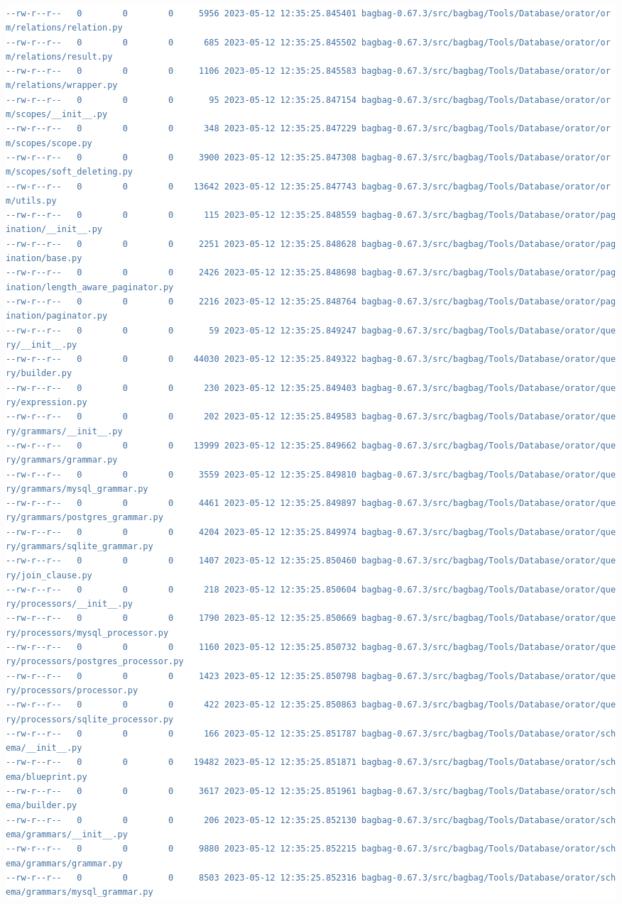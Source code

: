 ```diff
--rw-r--r--   0        0        0     5956 2023-05-12 12:35:25.845401 bagbag-0.67.3/src/bagbag/Tools/Database/orator/orm/relations/relation.py
--rw-r--r--   0        0        0      685 2023-05-12 12:35:25.845502 bagbag-0.67.3/src/bagbag/Tools/Database/orator/orm/relations/result.py
--rw-r--r--   0        0        0     1106 2023-05-12 12:35:25.845583 bagbag-0.67.3/src/bagbag/Tools/Database/orator/orm/relations/wrapper.py
--rw-r--r--   0        0        0       95 2023-05-12 12:35:25.847154 bagbag-0.67.3/src/bagbag/Tools/Database/orator/orm/scopes/__init__.py
--rw-r--r--   0        0        0      348 2023-05-12 12:35:25.847229 bagbag-0.67.3/src/bagbag/Tools/Database/orator/orm/scopes/scope.py
--rw-r--r--   0        0        0     3900 2023-05-12 12:35:25.847308 bagbag-0.67.3/src/bagbag/Tools/Database/orator/orm/scopes/soft_deleting.py
--rw-r--r--   0        0        0    13642 2023-05-12 12:35:25.847743 bagbag-0.67.3/src/bagbag/Tools/Database/orator/orm/utils.py
--rw-r--r--   0        0        0      115 2023-05-12 12:35:25.848559 bagbag-0.67.3/src/bagbag/Tools/Database/orator/pagination/__init__.py
--rw-r--r--   0        0        0     2251 2023-05-12 12:35:25.848628 bagbag-0.67.3/src/bagbag/Tools/Database/orator/pagination/base.py
--rw-r--r--   0        0        0     2426 2023-05-12 12:35:25.848698 bagbag-0.67.3/src/bagbag/Tools/Database/orator/pagination/length_aware_paginator.py
--rw-r--r--   0        0        0     2216 2023-05-12 12:35:25.848764 bagbag-0.67.3/src/bagbag/Tools/Database/orator/pagination/paginator.py
--rw-r--r--   0        0        0       59 2023-05-12 12:35:25.849247 bagbag-0.67.3/src/bagbag/Tools/Database/orator/query/__init__.py
--rw-r--r--   0        0        0    44030 2023-05-12 12:35:25.849322 bagbag-0.67.3/src/bagbag/Tools/Database/orator/query/builder.py
--rw-r--r--   0        0        0      230 2023-05-12 12:35:25.849403 bagbag-0.67.3/src/bagbag/Tools/Database/orator/query/expression.py
--rw-r--r--   0        0        0      202 2023-05-12 12:35:25.849583 bagbag-0.67.3/src/bagbag/Tools/Database/orator/query/grammars/__init__.py
--rw-r--r--   0        0        0    13999 2023-05-12 12:35:25.849662 bagbag-0.67.3/src/bagbag/Tools/Database/orator/query/grammars/grammar.py
--rw-r--r--   0        0        0     3559 2023-05-12 12:35:25.849810 bagbag-0.67.3/src/bagbag/Tools/Database/orator/query/grammars/mysql_grammar.py
--rw-r--r--   0        0        0     4461 2023-05-12 12:35:25.849897 bagbag-0.67.3/src/bagbag/Tools/Database/orator/query/grammars/postgres_grammar.py
--rw-r--r--   0        0        0     4204 2023-05-12 12:35:25.849974 bagbag-0.67.3/src/bagbag/Tools/Database/orator/query/grammars/sqlite_grammar.py
--rw-r--r--   0        0        0     1407 2023-05-12 12:35:25.850460 bagbag-0.67.3/src/bagbag/Tools/Database/orator/query/join_clause.py
--rw-r--r--   0        0        0      218 2023-05-12 12:35:25.850604 bagbag-0.67.3/src/bagbag/Tools/Database/orator/query/processors/__init__.py
--rw-r--r--   0        0        0     1790 2023-05-12 12:35:25.850669 bagbag-0.67.3/src/bagbag/Tools/Database/orator/query/processors/mysql_processor.py
--rw-r--r--   0        0        0     1160 2023-05-12 12:35:25.850732 bagbag-0.67.3/src/bagbag/Tools/Database/orator/query/processors/postgres_processor.py
--rw-r--r--   0        0        0     1423 2023-05-12 12:35:25.850798 bagbag-0.67.3/src/bagbag/Tools/Database/orator/query/processors/processor.py
--rw-r--r--   0        0        0      422 2023-05-12 12:35:25.850863 bagbag-0.67.3/src/bagbag/Tools/Database/orator/query/processors/sqlite_processor.py
--rw-r--r--   0        0        0      166 2023-05-12 12:35:25.851787 bagbag-0.67.3/src/bagbag/Tools/Database/orator/schema/__init__.py
--rw-r--r--   0        0        0    19482 2023-05-12 12:35:25.851871 bagbag-0.67.3/src/bagbag/Tools/Database/orator/schema/blueprint.py
--rw-r--r--   0        0        0     3617 2023-05-12 12:35:25.851961 bagbag-0.67.3/src/bagbag/Tools/Database/orator/schema/builder.py
--rw-r--r--   0        0        0      206 2023-05-12 12:35:25.852130 bagbag-0.67.3/src/bagbag/Tools/Database/orator/schema/grammars/__init__.py
--rw-r--r--   0        0        0     9880 2023-05-12 12:35:25.852215 bagbag-0.67.3/src/bagbag/Tools/Database/orator/schema/grammars/grammar.py
--rw-r--r--   0        0        0     8503 2023-05-12 12:35:25.852316 bagbag-0.67.3/src/bagbag/Tools/Database/orator/schema/grammars/mysql_grammar.py
```